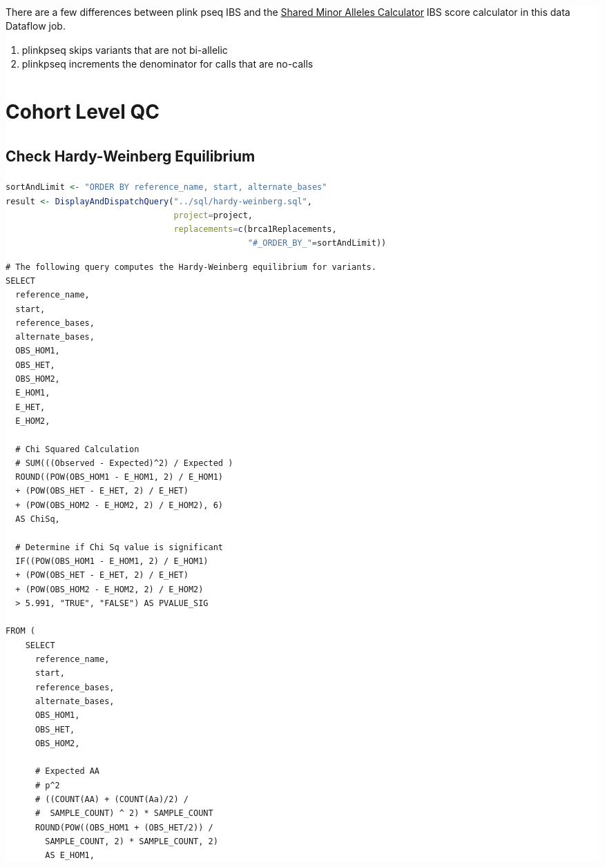 There are a few differences between plink pseq IBS and the [Shared Minor Alleles Calculator](https://github.com/googlegenomics/dataflow-java/blob/master/src/main/java/com/google/cloud/genomics/dataflow/functions/SharedMinorAllelesCalculator.java) IBS score calculator in this data Dataflow job.

1. plinkpseq skips variants that are not bi-allelic
1. plinkpseq increments the denominator for calls that are no-calls

Cohort Level QC
===============

Check Hardy-Weinberg Equilibrium
-----------------------------------

```r
sortAndLimit <- "ORDER BY reference_name, start, alternate_bases"
result <- DisplayAndDispatchQuery("../sql/hardy-weinberg.sql",
                                  project=project,
                                  replacements=c(brca1Replacements,
                                                 "#_ORDER_BY_"=sortAndLimit))
```

```
# The following query computes the Hardy-Weinberg equilibrium for variants.
SELECT
  reference_name,
  start,
  reference_bases,
  alternate_bases,
  OBS_HOM1,
  OBS_HET,
  OBS_HOM2,
  E_HOM1,
  E_HET,
  E_HOM2,

  # Chi Squared Calculation
  # SUM(((Observed - Expected)^2) / Expected )
  ROUND((POW(OBS_HOM1 - E_HOM1, 2) / E_HOM1)
  + (POW(OBS_HET - E_HET, 2) / E_HET)
  + (POW(OBS_HOM2 - E_HOM2, 2) / E_HOM2), 6)
  AS ChiSq,

  # Determine if Chi Sq value is significant
  IF((POW(OBS_HOM1 - E_HOM1, 2) / E_HOM1)
  + (POW(OBS_HET - E_HET, 2) / E_HET)
  + (POW(OBS_HOM2 - E_HOM2, 2) / E_HOM2)
  > 5.991, "TRUE", "FALSE") AS PVALUE_SIG

FROM (
    SELECT
      reference_name,
      start,
      reference_bases,
      alternate_bases,
      OBS_HOM1,
      OBS_HET,
      OBS_HOM2,

      # Expected AA
      # p^2
      # ((COUNT(AA) + (COUNT(Aa)/2) /
      #  SAMPLE_COUNT) ^ 2) * SAMPLE_COUNT
      ROUND(POW((OBS_HOM1 + (OBS_HET/2)) /
        SAMPLE_COUNT, 2) * SAMPLE_COUNT, 2)
        AS E_HOM1,

```